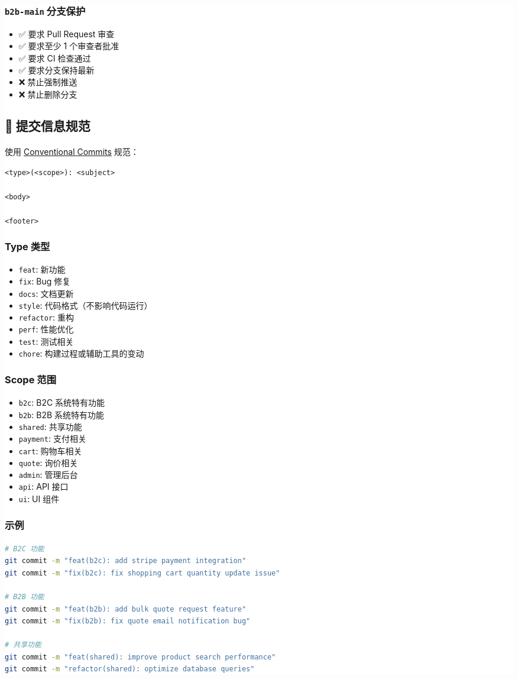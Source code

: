 ### `b2b-main` 分支保护
- ✅ 要求 Pull Request 审查
- ✅ 要求至少 1 个审查者批准
- ✅ 要求 CI 检查通过
- ✅ 要求分支保持最新
- ❌ 禁止强制推送
- ❌ 禁止删除分支

## 📝 提交信息规范

使用 [Conventional Commits](https://www.conventionalcommits.org/) 规范：

```
<type>(<scope>): <subject>

<body>

<footer>
```

### Type 类型
- `feat`: 新功能
- `fix`: Bug 修复
- `docs`: 文档更新
- `style`: 代码格式（不影响代码运行）
- `refactor`: 重构
- `perf`: 性能优化
- `test`: 测试相关
- `chore`: 构建过程或辅助工具的变动

### Scope 范围
- `b2c`: B2C 系统特有功能
- `b2b`: B2B 系统特有功能
- `shared`: 共享功能
- `payment`: 支付相关
- `cart`: 购物车相关
- `quote`: 询价相关
- `admin`: 管理后台
- `api`: API 接口
- `ui`: UI 组件

### 示例
```bash
# B2C 功能
git commit -m "feat(b2c): add stripe payment integration"
git commit -m "fix(b2c): fix shopping cart quantity update issue"

# B2B 功能
git commit -m "feat(b2b): add bulk quote request feature"
git commit -m "fix(b2b): fix quote email notification bug"

# 共享功能
git commit -m "feat(shared): improve product search performance"
git commit -m "refactor(shared): optimize database queries"
```
